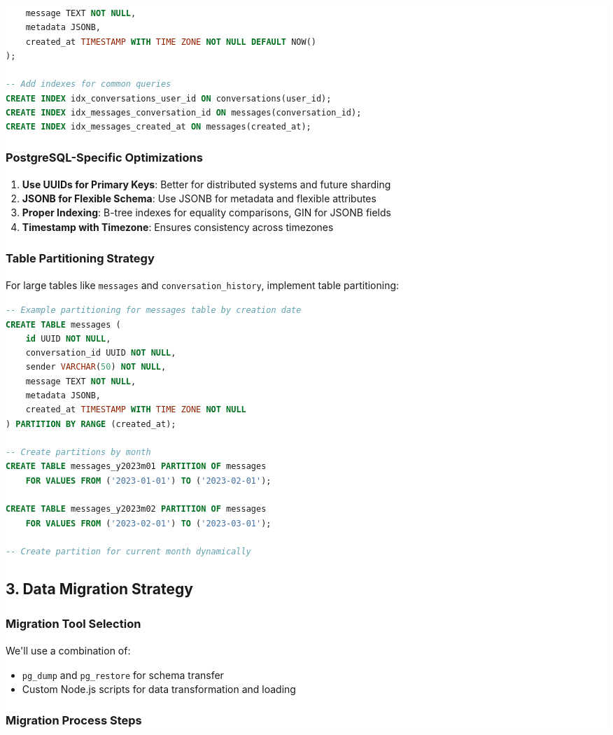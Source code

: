 ```sql
    message TEXT NOT NULL,
    metadata JSONB,
    created_at TIMESTAMP WITH TIME ZONE NOT NULL DEFAULT NOW()
);

-- Add indexes for common queries
CREATE INDEX idx_conversations_user_id ON conversations(user_id);
CREATE INDEX idx_messages_conversation_id ON messages(conversation_id);
CREATE INDEX idx_messages_created_at ON messages(created_at);
```

### PostgreSQL-Specific Optimizations

1. **Use UUIDs for Primary Keys**: Better for distributed systems and future sharding
2. **JSONB for Flexible Schema**: Use JSONB for metadata and flexible attributes
3. **Proper Indexing**: B-tree indexes for equality comparisons, GIN for JSONB fields
4. **Timestamp with Timezone**: Ensures consistency across timezones

### Table Partitioning Strategy

For large tables like `messages` and `conversation_history`, implement table partitioning:

```sql
-- Example partitioning for messages table by creation date
CREATE TABLE messages (
    id UUID NOT NULL,
    conversation_id UUID NOT NULL,
    sender VARCHAR(50) NOT NULL,
    message TEXT NOT NULL,
    metadata JSONB,
    created_at TIMESTAMP WITH TIME ZONE NOT NULL
) PARTITION BY RANGE (created_at);

-- Create partitions by month
CREATE TABLE messages_y2023m01 PARTITION OF messages
    FOR VALUES FROM ('2023-01-01') TO ('2023-02-01');
    
CREATE TABLE messages_y2023m02 PARTITION OF messages
    FOR VALUES FROM ('2023-02-01') TO ('2023-03-01');

-- Create partition for current month dynamically
```

## 3. Data Migration Strategy

### Migration Tool Selection

We'll use a combination of:
- `pg_dump` and `pg_restore` for schema transfer
- Custom Node.js scripts for data transformation and loading

### Migration Process Steps
